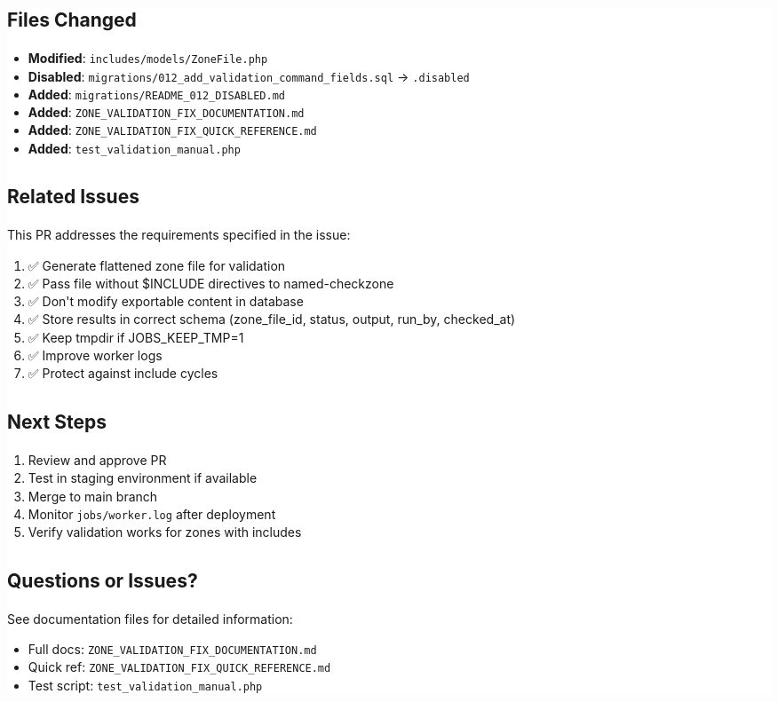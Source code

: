 ## Files Changed

- **Modified**: `includes/models/ZoneFile.php`
- **Disabled**: `migrations/012_add_validation_command_fields.sql` → `.disabled`
- **Added**: `migrations/README_012_DISABLED.md`
- **Added**: `ZONE_VALIDATION_FIX_DOCUMENTATION.md`
- **Added**: `ZONE_VALIDATION_FIX_QUICK_REFERENCE.md`
- **Added**: `test_validation_manual.php`

## Related Issues

This PR addresses the requirements specified in the issue:
1. ✅ Generate flattened zone file for validation
2. ✅ Pass file without $INCLUDE directives to named-checkzone
3. ✅ Don't modify exportable content in database
4. ✅ Store results in correct schema (zone_file_id, status, output, run_by, checked_at)
5. ✅ Keep tmpdir if JOBS_KEEP_TMP=1
6. ✅ Improve worker logs
7. ✅ Protect against include cycles

## Next Steps

1. Review and approve PR
2. Test in staging environment if available
3. Merge to main branch
4. Monitor `jobs/worker.log` after deployment
5. Verify validation works for zones with includes

## Questions or Issues?

See documentation files for detailed information:
- Full docs: `ZONE_VALIDATION_FIX_DOCUMENTATION.md`
- Quick ref: `ZONE_VALIDATION_FIX_QUICK_REFERENCE.md`
- Test script: `test_validation_manual.php`
